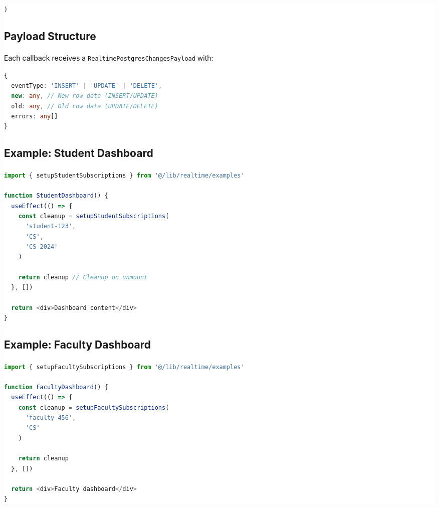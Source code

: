 ```typescript
)
```

## Payload Structure

Each callback receives a `RealtimePostgresChangesPayload` with:

```typescript
{
  eventType: 'INSERT' | 'UPDATE' | 'DELETE',
  new: any, // New row data (INSERT/UPDATE)
  old: any, // Old row data (UPDATE/DELETE)
  errors: any[]
}
```

## Example: Student Dashboard

```typescript
import { setupStudentSubscriptions } from '@/lib/realtime/examples'

function StudentDashboard() {
  useEffect(() => {
    const cleanup = setupStudentSubscriptions(
      'student-123',
      'CS',
      'CS-2024'
    )

    return cleanup // Cleanup on unmount
  }, [])

  return <div>Dashboard content</div>
}
```

## Example: Faculty Dashboard

```typescript
import { setupFacultySubscriptions } from '@/lib/realtime/examples'

function FacultyDashboard() {
  useEffect(() => {
    const cleanup = setupFacultySubscriptions(
      'faculty-456',
      'CS'
    )

    return cleanup
  }, [])

  return <div>Faculty dashboard</div>
}
```
